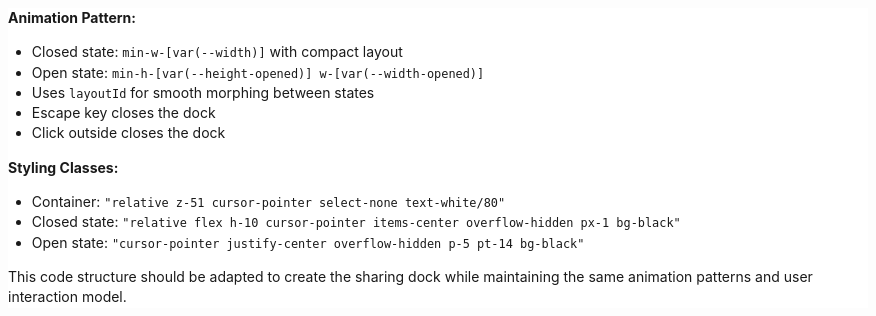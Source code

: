 **Animation Pattern:**
- Closed state: `min-w-[var(--width)]` with compact layout
- Open state: `min-h-[var(--height-opened)] w-[var(--width-opened)]`
- Uses `layoutId` for smooth morphing between states
- Escape key closes the dock
- Click outside closes the dock

**Styling Classes:**
- Container: `"relative z-51 cursor-pointer select-none text-white/80"`
- Closed state: `"relative flex h-10 cursor-pointer items-center overflow-hidden px-1 bg-black"`
- Open state: `"cursor-pointer justify-center overflow-hidden p-5 pt-14 bg-black"`

This code structure should be adapted to create the sharing dock while maintaining the same animation patterns and user interaction model.